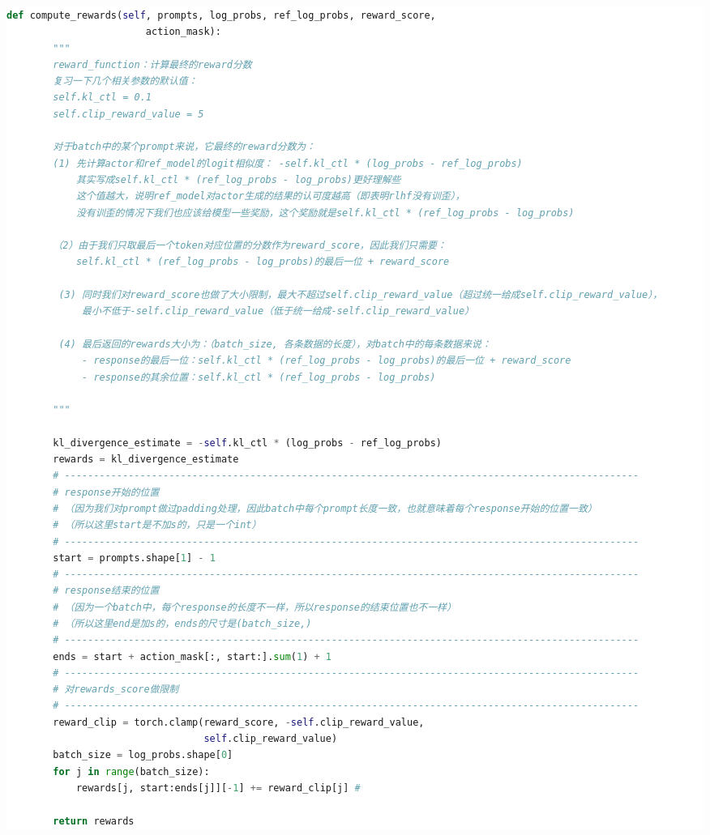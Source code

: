 ```python
def compute_rewards(self, prompts, log_probs, ref_log_probs, reward_score,
                        action_mask):
        """
        reward_function：计算最终的reward分数
        复习一下几个相关参数的默认值：
        self.kl_ctl = 0.1
        self.clip_reward_value = 5
      
        对于batch中的某个prompt来说，它最终的reward分数为：
        (1) 先计算actor和ref_model的logit相似度： -self.kl_ctl * (log_probs - ref_log_probs)
            其实写成self.kl_ctl * (ref_log_probs - log_probs)更好理解些
            这个值越大，说明ref_model对actor生成的结果的认可度越高（即表明rlhf没有训歪），
            没有训歪的情况下我们也应该给模型一些奖励，这个奖励就是self.kl_ctl * (ref_log_probs - log_probs)
          
        （2）由于我们只取最后一个token对应位置的分数作为reward_score，因此我们只需要：
            self.kl_ctl * (ref_log_probs - log_probs)的最后一位 + reward_score
       
         (3) 同时我们对reward_score也做了大小限制，最大不超过self.clip_reward_value（超过统一给成self.clip_reward_value），
             最小不低于-self.clip_reward_value（低于统一给成-self.clip_reward_value）
      
         (4) 最后返回的rewards大小为：（batch_size, 各条数据的长度），对batch中的每条数据来说：
             - response的最后一位：self.kl_ctl * (ref_log_probs - log_probs)的最后一位 + reward_score
             - response的其余位置：self.kl_ctl * (ref_log_probs - log_probs)
      
        """

        kl_divergence_estimate = -self.kl_ctl * (log_probs - ref_log_probs)
        rewards = kl_divergence_estimate
        # ---------------------------------------------------------------------------------------------------
        # response开始的位置
        # （因为我们对prompt做过padding处理，因此batch中每个prompt长度一致，也就意味着每个response开始的位置一致）
        # （所以这里start是不加s的，只是一个int）
        # ---------------------------------------------------------------------------------------------------
        start = prompts.shape[1] - 1
        # ---------------------------------------------------------------------------------------------------
        # response结束的位置
        # （因为一个batch中，每个response的长度不一样，所以response的结束位置也不一样）
        # （所以这里end是加s的，ends的尺寸是(batch_size,)
        # ---------------------------------------------------------------------------------------------------
        ends = start + action_mask[:, start:].sum(1) + 1
        # ---------------------------------------------------------------------------------------------------
        # 对rewards_score做限制
        # ---------------------------------------------------------------------------------------------------
        reward_clip = torch.clamp(reward_score, -self.clip_reward_value,
                                  self.clip_reward_value)
        batch_size = log_probs.shape[0]
        for j in range(batch_size):
            rewards[j, start:ends[j]][-1] += reward_clip[j] # 

        return rewards
```
